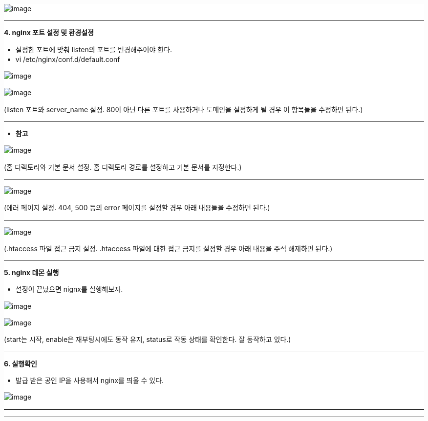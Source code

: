 ![image](https://user-images.githubusercontent.com/108641325/196193731-3cd4a0fa-9848-4cb0-8b63-e4714550b685.png)

---

**4. nginx 포트 설정 및 환경설정**

- 설정한 포트에 맞춰 listen의 포트를 변경해주어야 한다.
- vi /etc/nginx/conf.d/default.conf

![image](https://user-images.githubusercontent.com/108641325/196193921-c04804cb-df90-4e93-ba23-87c614c725ce.png)

![image](https://user-images.githubusercontent.com/108641325/196194195-abe6efd4-397c-49cb-a130-c388591942b6.png)

(listen 포트와 server_name 설정. 80이 아닌 다른 포트를 사용하거나 도메인을 설정하게 될 경우 이 항목들을 수정하면 된다.)

---

- **참고**

![image](https://user-images.githubusercontent.com/108641325/196194598-39b03740-c100-4998-8742-0c28ff51efef.png)

(홈 디렉토리와 기본 문서 설정. 홈 디렉토리 경로를 설정하고 기본 문서를 지정한다.)

---

![image](https://user-images.githubusercontent.com/108641325/196194698-583acdaf-5cae-41d3-8580-c062aff9b5d8.png)

(에러 페이지 설정. 404, 500 등의 error 페이지를 설정할 경우 아래 내용들을 수정하면 된다.)

---

![image](https://user-images.githubusercontent.com/108641325/196195230-fc392846-b19f-4375-8798-e2aeb3345ab8.png)

(.htaccess 파일 접근 금지 설정. .htaccess 파일에 대한 접근 금지를 설정할 경우 아래 내용을 주석 해제하면 된다.)

---

**5. nginx 데몬 실행**

- 설정이 끝났으면 nignx를 실행해보자.

![image](https://user-images.githubusercontent.com/108641325/196195750-207a1216-6999-42a6-b8bf-9b6a8c7cc78e.png)

![image](https://user-images.githubusercontent.com/108641325/196195780-543fdf4a-f8de-446a-a0d0-2460d992791d.png)

(start는 시작, enable은 재부팅시에도 동작 유지, status로 작동 상태를 확인한다. 잘 동작하고 있다.)

---

**6. 실행확인**

- 발급 받은 공인 IP을 사용해서 nginx를 띄울 수 있다.

![image](https://user-images.githubusercontent.com/108641325/196196020-4ee6b2cd-3c29-4d88-a32a-00164f4a6224.png)

---
---
